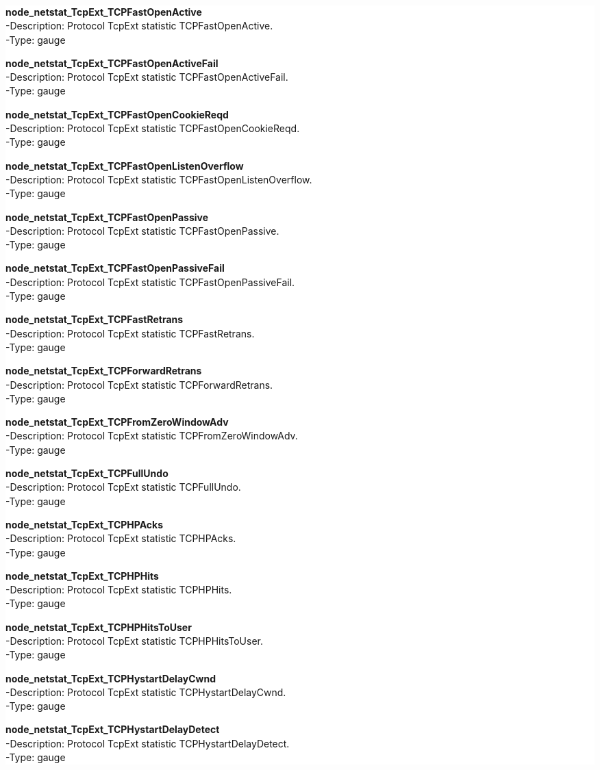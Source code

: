 **node_netstat_TcpExt_TCPFastOpenActive**  
-Description: Protocol TcpExt statistic TCPFastOpenActive.  
-Type: gauge  

**node_netstat_TcpExt_TCPFastOpenActiveFail**  
-Description: Protocol TcpExt statistic TCPFastOpenActiveFail.  
-Type: gauge  

**node_netstat_TcpExt_TCPFastOpenCookieReqd**  
-Description: Protocol TcpExt statistic TCPFastOpenCookieReqd.  
-Type: gauge  

**node_netstat_TcpExt_TCPFastOpenListenOverflow**  
-Description: Protocol TcpExt statistic TCPFastOpenListenOverflow.  
-Type: gauge  

**node_netstat_TcpExt_TCPFastOpenPassive**  
-Description: Protocol TcpExt statistic TCPFastOpenPassive.  
-Type: gauge  

**node_netstat_TcpExt_TCPFastOpenPassiveFail**  
-Description: Protocol TcpExt statistic TCPFastOpenPassiveFail.  
-Type: gauge  

**node_netstat_TcpExt_TCPFastRetrans**  
-Description: Protocol TcpExt statistic TCPFastRetrans.  
-Type: gauge  

**node_netstat_TcpExt_TCPForwardRetrans**  
-Description: Protocol TcpExt statistic TCPForwardRetrans.  
-Type: gauge  

**node_netstat_TcpExt_TCPFromZeroWindowAdv**  
-Description: Protocol TcpExt statistic TCPFromZeroWindowAdv.  
-Type: gauge  

**node_netstat_TcpExt_TCPFullUndo**  
-Description: Protocol TcpExt statistic TCPFullUndo.  
-Type: gauge  

**node_netstat_TcpExt_TCPHPAcks**  
-Description: Protocol TcpExt statistic TCPHPAcks.  
-Type: gauge  

**node_netstat_TcpExt_TCPHPHits**  
-Description: Protocol TcpExt statistic TCPHPHits.  
-Type: gauge  

**node_netstat_TcpExt_TCPHPHitsToUser**  
-Description: Protocol TcpExt statistic TCPHPHitsToUser.  
-Type: gauge  

**node_netstat_TcpExt_TCPHystartDelayCwnd**  
-Description: Protocol TcpExt statistic TCPHystartDelayCwnd.  
-Type: gauge  

**node_netstat_TcpExt_TCPHystartDelayDetect**  
-Description: Protocol TcpExt statistic TCPHystartDelayDetect.  
-Type: gauge  
